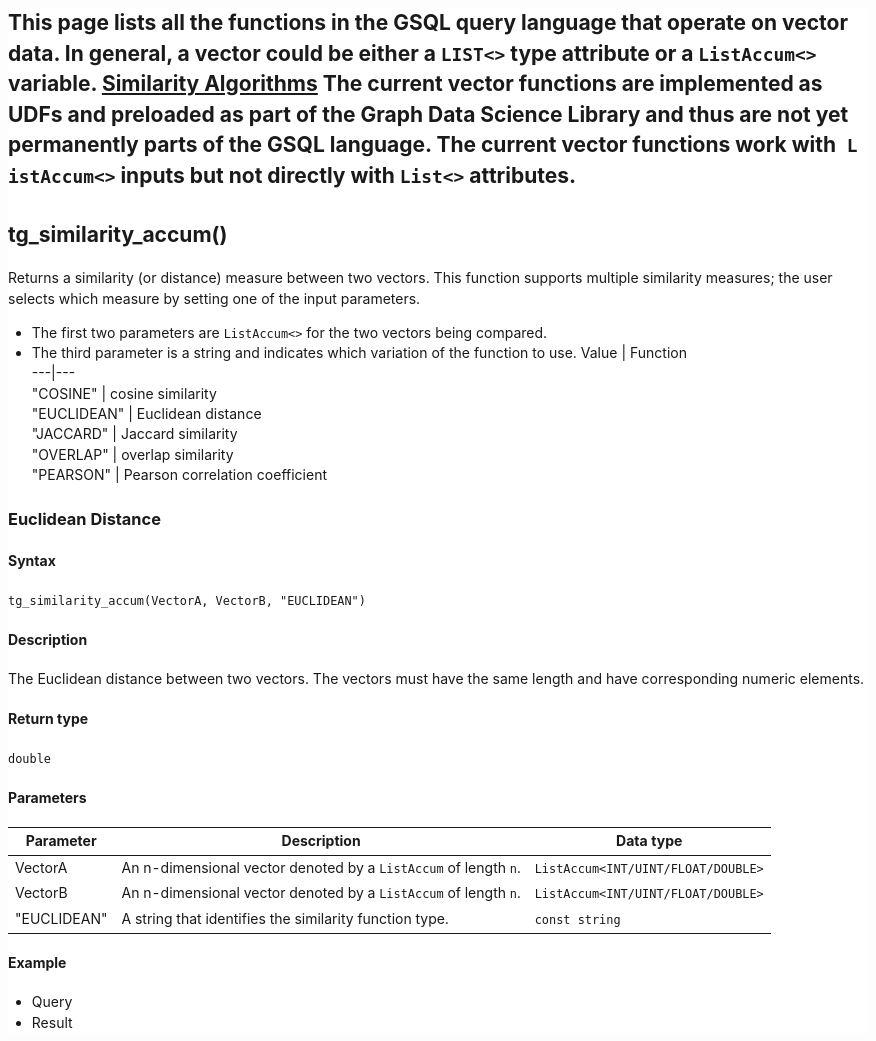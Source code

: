 
This page lists all the functions in the GSQL query language that operate on vector data. In general, a vector could be either a `LIST<>` type attribute or a `ListAccum<>` variable. [Similarity Algorithms](https://docs.tigergraph.com/graph-ml/3.10/similarity-algorithms/)
The current vector functions are implemented as UDFs and preloaded as part of the Graph Data Science Library and thus are not yet permanently parts of the GSQL language. The current vector functions work with` ListAccum<>` inputs but not directly with `List<>` attributes.  
---  
## [](https://docs.tigergraph.com/gsql-ref/4.1/querying/func/vector-functions#_tg_similarity_accum)tg_similarity_accum()
Returns a similarity (or distance) measure between two vectors. This function supports multiple similarity measures; the user selects which measure by setting one of the input parameters.
  * The first two parameters are `ListAccum<>` for the two vectors being compared.
  * The third parameter is a string and indicates which variation of the function to use.
Value | Function  
---|---  
"COSINE" | cosine similarity  
"EUCLIDEAN" | Euclidean distance  
"JACCARD" | Jaccard similarity  
"OVERLAP" | overlap similarity  
"PEARSON" | Pearson correlation coefficient  


### [](https://docs.tigergraph.com/gsql-ref/4.1/querying/func/vector-functions#_euclidean_distance)Euclidean Distance
#### [](https://docs.tigergraph.com/gsql-ref/4.1/querying/func/vector-functions#_syntax)Syntax
`tg_similarity_accum(VectorA, VectorB, "EUCLIDEAN")`
#### [](https://docs.tigergraph.com/gsql-ref/4.1/querying/func/vector-functions#_description)Description
The Euclidean distance between two vectors. The vectors must have the same length and have corresponding numeric elements.
#### [](https://docs.tigergraph.com/gsql-ref/4.1/querying/func/vector-functions#_return_type)Return type
`double`
#### [](https://docs.tigergraph.com/gsql-ref/4.1/querying/func/vector-functions#_parameters)Parameters
Parameter | Description | Data type  
---|---|---  
VectorA | An n-dimensional vector denoted by a `ListAccum` of length `n`. | `ListAccum<INT/UINT/FLOAT/DOUBLE>`  
VectorB | An n-dimensional vector denoted by a `ListAccum` of length `n`. | `ListAccum<INT/UINT/FLOAT/DOUBLE>`  
"EUCLIDEAN" | A string that identifies the similarity function type. | `const string`  
#### [](https://docs.tigergraph.com/gsql-ref/4.1/querying/func/vector-functions#_example)Example
  * Query
  * Result
